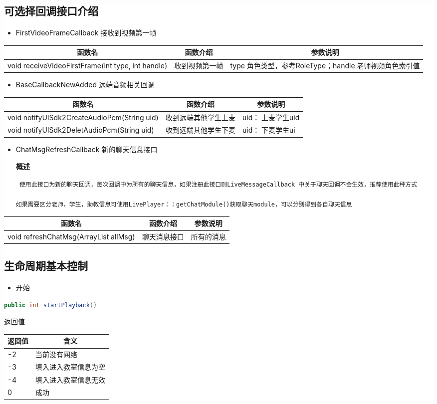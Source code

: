 

## 可选择回调接口介绍



- FirstVideoFrameCallback 接收到视频第一帧

| 函数名                                            | 函数介绍       | 参数说明                                               |
| ------------------------------------------------- | -------------- | ------------------------------------------------------ |
| void receiveVideoFirstFrame(int type, int handle) | 收到视频第一帧 | type 角色类型，参考RoleType；handle 老师视频角色索引值 |



- BaseCallbackNewAdded 远端音频相关回调

| 函数名                                      | 函数介绍             | 参数说明          |
| ------------------------------------------- | -------------------- | ----------------- |
| void notifyUISdk2CreateAudioPcm(String uid) | 收到远端其他学生上麦 | uid： 上麦学生uid |
| void notifyUISdk2DeletAudioPcm(String uid)  | 收到远端其他学生下麦 | uid： 下麦学生ui  |



- ChatMsgRefreshCallback 新的聊天信息接口

   **概述**

       使用此接口为新的聊天回调，每次回调中为所有的聊天信息，如果注册此接口则LiveMessageCallback 中关于聊天回调不会生效，推荐使用此种方式

      如果需要区分老师，学生，助教信息可使用LivePlayer：：getChatModule()获取聊天module，可以分别得到各自聊天信息

  

| 函数名                                | 函数介绍     | 参数说明   |
| ------------------------------------- | ------------ | ---------- |
| void refreshChatMsg(ArrayList allMsg) | 聊天消息接口 | 所有的消息 |



## 生命周期基本控制

- 开始

```java
public int startPlayback() 
```

   返回值

| 返回值 | 含义                 |
| ------ | -------------------- |
| -2     | 当前没有网络         |
| -3     | 填入进入教室信息为空 |
| -4     | 填入进入教室信息无效 |
| 0      | 成功                 |
